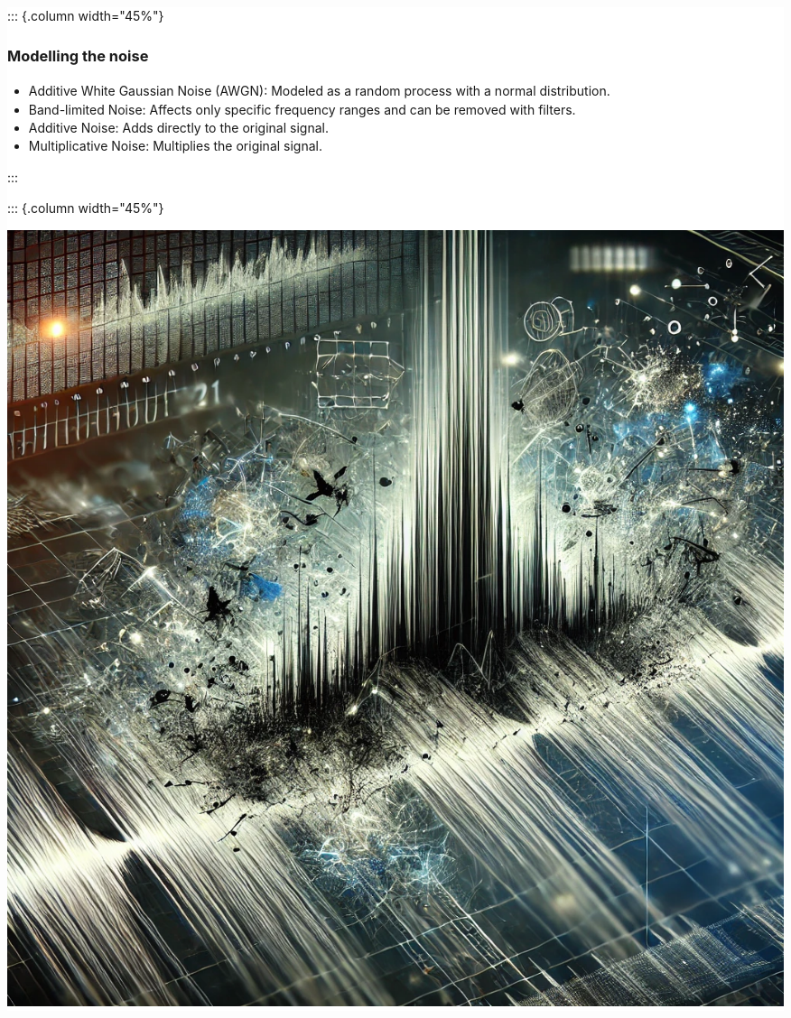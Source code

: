 ::: {.column width="45%"}

### Modelling the noise

- Additive White Gaussian Noise (AWGN): Modeled as a random process with a normal distribution.
- Band-limited Noise: Affects only specific frequency ranges and can be removed with filters.
- Additive Noise: Adds directly to the original signal.
- Multiplicative Noise: Multiplies the original signal.

:::

::: {.column width="45%"}

![](../../recursos/imagenes/Presentaciones/SYSB/dataAduisition03.png)
